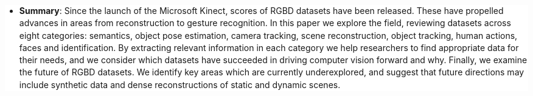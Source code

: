 - **Summary**: Since the launch of the Microsoft Kinect, scores of RGBD datasets have been released. These have propelled advances in areas from reconstruction to gesture recognition. In this paper we explore the field, reviewing datasets across eight categories: semantics, object pose estimation, camera tracking, scene reconstruction, object tracking, human actions, faces and identification. By extracting relevant information in each category we help researchers to find appropriate data for their needs, and we consider which datasets have succeeded in driving computer vision forward and why.   Finally, we examine the future of RGBD datasets. We identify key areas which are currently underexplored, and suggest that future directions may include synthetic data and dense reconstructions of static and dynamic scenes.



